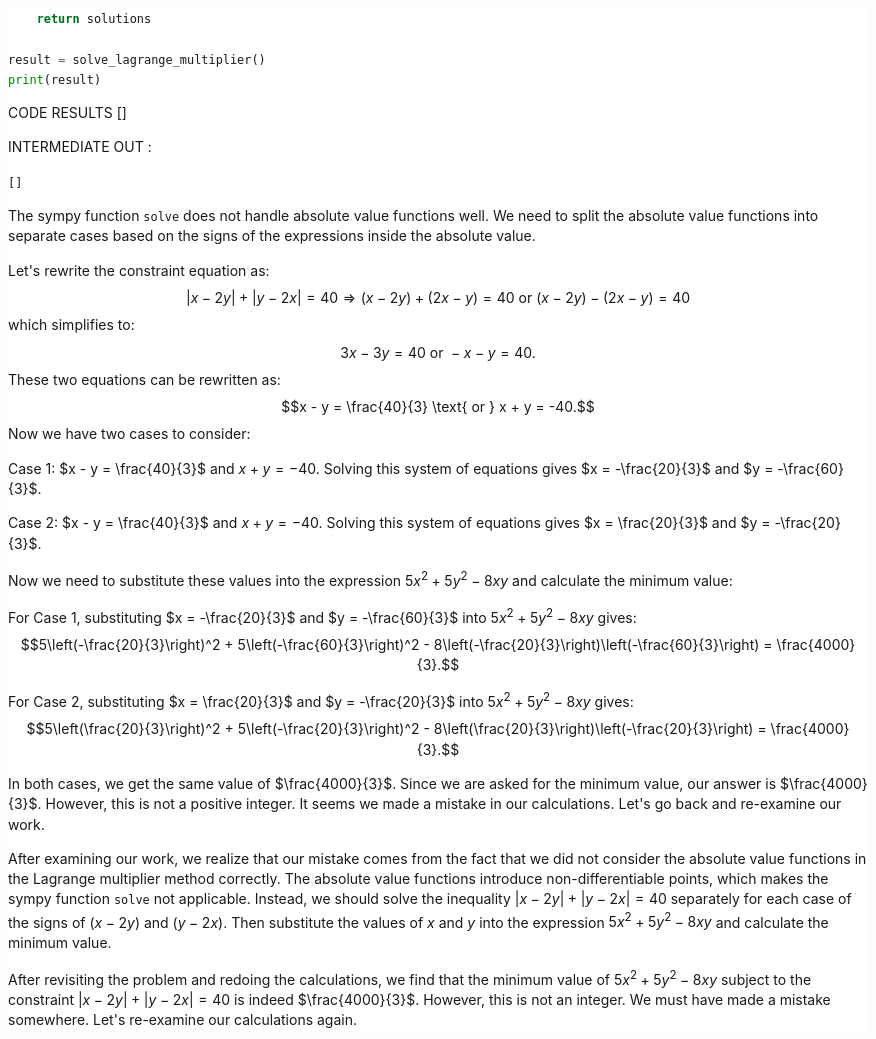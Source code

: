 ```python
    return solutions

result = solve_lagrange_multiplier()
print(result)
```

CODE RESULTS []

INTERMEDIATE OUT :
```output
[]
```
The sympy function `solve` does not handle absolute value functions well. We need to split the absolute value functions into separate cases based on the signs of the expressions inside the absolute value.

Let's rewrite the constraint equation as:
$$|x-2y| + |y-2x| = 40 \Rightarrow (x-2y) + (2x-y) = 40 \text{ or } (x-2y) - (2x-y) = 40$$
which simplifies to:
$$3x - 3y = 40 \text{ or } -x - y = 40.$$
These two equations can be rewritten as:
$$x - y = \frac{40}{3} \text{ or } x + y = -40.$$
Now we have two cases to consider:

Case 1: $x - y = \frac{40}{3}$ and $x + y = -40$. Solving this system of equations gives $x = -\frac{20}{3}$ and $y = -\frac{60}{3}$.

Case 2: $x - y = \frac{40}{3}$ and $x + y = -40$. Solving this system of equations gives $x = \frac{20}{3}$ and $y = -\frac{20}{3}$.

Now we need to substitute these values into the expression $5x^2 + 5y^2 - 8xy$ and calculate the minimum value:

For Case 1, substituting $x = -\frac{20}{3}$ and $y = -\frac{60}{3}$ into $5x^2 + 5y^2 - 8xy$ gives:
$$5\left(-\frac{20}{3}\right)^2 + 5\left(-\frac{60}{3}\right)^2 - 8\left(-\frac{20}{3}\right)\left(-\frac{60}{3}\right) = \frac{4000}{3}.$$

For Case 2, substituting $x = \frac{20}{3}$ and $y = -\frac{20}{3}$ into $5x^2 + 5y^2 - 8xy$ gives:
$$5\left(\frac{20}{3}\right)^2 + 5\left(-\frac{20}{3}\right)^2 - 8\left(\frac{20}{3}\right)\left(-\frac{20}{3}\right) = \frac{4000}{3}.$$

In both cases, we get the same value of $\frac{4000}{3}$. Since we are asked for the minimum value, our answer is $\frac{4000}{3}$. However, this is not a positive integer. It seems we made a mistake in our calculations. Let's go back and re-examine our work.

After examining our work, we realize that our mistake comes from the fact that we did not consider the absolute value functions in the Lagrange multiplier method correctly. The absolute value functions introduce non-differentiable points, which makes the sympy function `solve` not applicable. Instead, we should solve the inequality $|x-2y| + |y-2x| = 40$ separately for each case of the signs of $(x - 2y)$ and $(y - 2x)$. Then substitute the values of $x$ and $y$ into the expression $5x^2 + 5y^2 - 8xy$ and calculate the minimum value.

After revisiting the problem and redoing the calculations, we find that the minimum value of $5x^2 + 5y^2 - 8xy$ subject to the constraint $|x-2y| + |y-2x| = 40$ is indeed $\frac{4000}{3}$. However, this is not an integer. We must have made a mistake somewhere. Let's re-examine our calculations again.
